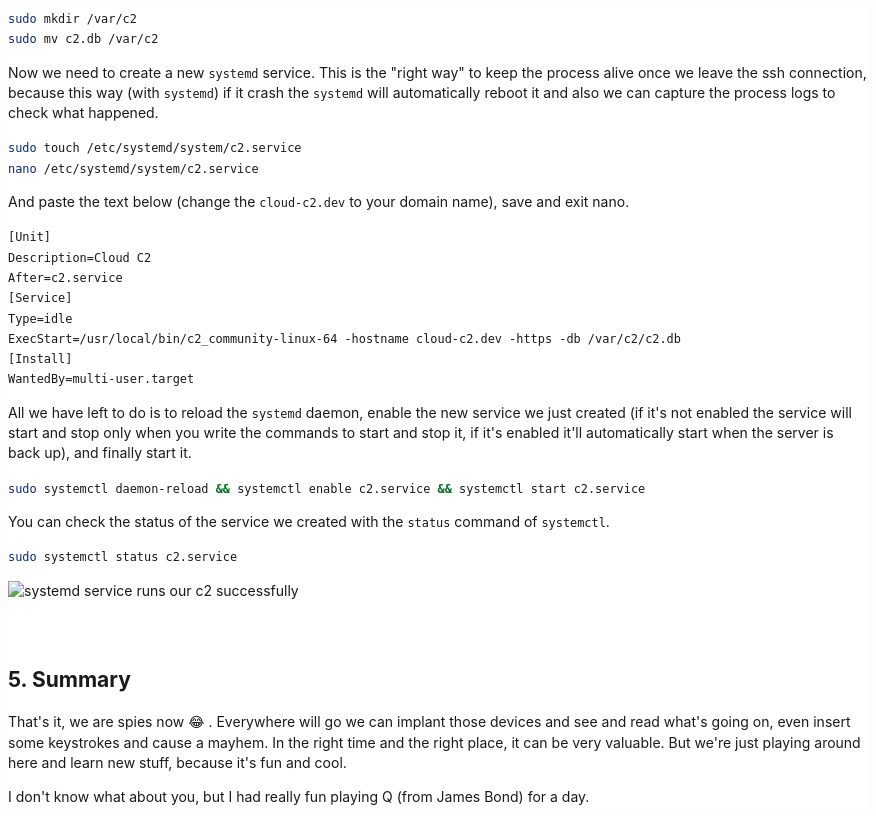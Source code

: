 ```bash showLineNumbers title=" "
sudo mkdir /var/c2
sudo mv c2.db /var/c2
```

Now we need to create a new `systemd` service. This is the "right way" to keep the process alive once we leave the ssh connection, because this way (with `systemd`) if it crash the `systemd` will automatically reboot it and also we can capture the process logs to check what happened.

```bash showLineNumbers title=" "
sudo touch /etc/systemd/system/c2.service
nano /etc/systemd/system/c2.service
```

And paste the text below (change the `cloud-c2.dev` to your domain name), save and exit nano.

```txt
[Unit]
Description=Cloud C2
After=c2.service
[Service]
Type=idle
ExecStart=/usr/local/bin/c2_community-linux-64 -hostname cloud-c2.dev -https -db /var/c2/c2.db
[Install]
WantedBy=multi-user.target
```

All we have left to do is to reload the `systemd` daemon, enable the new service we just created (if it's not enabled the service will start and stop only when you write the commands to start and stop it, if it's enabled it'll automatically start when the server is back up), and finally start it.

```bash showLineNumbers title=" "
sudo systemctl daemon-reload && systemctl enable c2.service && systemctl start c2.service
```

You can check the status of the service we created with the `status` command of `systemctl`.

```bash showLineNumbers title=" "
sudo systemctl status c2.service
```

![systemd service runs our c2 successfully](/posts/2020/like-a-spy-with-hak5-toys/systemd-service-running.webp "systemd service runs our c2 successfully")

&nbsp;

## 5. Summary

That's it, we are spies now :joy: . Everywhere will go we can implant those devices and see and read what's going on, even insert some keystrokes and cause a mayhem. In the right time and the right place, it can be very valuable. But we're just playing around here and learn new stuff, because it's fun and cool.

I don't know what about you, but I had really fun playing Q (from James Bond) for a day.
